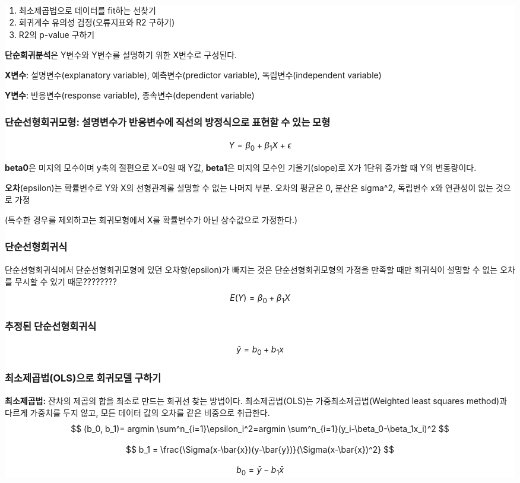 1. 최소제곱법으로 데이터를 fit하는 선찾기
2. 회귀계수 유의성 검정(오류지표와 R2 구하기)
3. R2의 p-value 구하기



**단순회귀분석**은 Y변수와 Y변수를 설명하기 위한 X변수로 구성된다.

**X변수**: 설명변수(explanatory variable), 예측변수(predictor variable), 독립변수(independent variable)

**Y변수**: 반응변수(response variable), 종속변수(dependent variable)



### 단순선형회귀모형: 설명변수가 반응변수에 직선의 방정식으로 표현할 수 있는 모형

$$
Y = \beta_0 + \beta_1X+\epsilon
$$

**beta0**은 미지의 모수이며 y축의 절편으로 X=0일 때 Y값, **beta1**은 미지의 모수인 기울기(slope)로 X가 1단위 증가할 때 Y의 변동량이다.

**오차**(epsilon)는 확률변수로 Y와 X의 선형관계롤 설명할 수 없는 나머지 부분. 오차의 평균은 0, 분산은 sigma^2, 독립변수 x와 연관성이 없는 것으로 가정

(특수한 경우를 제외하고는 회귀모형에서 X를 확률변수가 아닌 상수값으로 가정한다.)



### 단순선형회귀식

단순선형회귀식에서 단순선형회귀모형에 있던 오차항(epsilon)가 빠지는 것은 단순선형회귀모형의 가정을 만족할 때만 회귀식이 설명할 수 없는 오차를 무시할 수 있기 때문????????
$$
E(Y)= \beta_0 + \beta_1X
$$



### 추정된 단순선형회귀식

$$
\hat{y}=b_0+b_1x
$$



### 최소제곱법(OLS)으로 회귀모델 구하기

**최소제곱법:** 잔차의 제곱의 합을 최소로 만드는 회귀선 찾는 방법이다. 최소제곱법(OLS)는 가중최소제곱법(Weighted least squares method)과 다르게 가중치를 두지 않고, 모든 데이터 값의 오차를 같은 비중으로 취급한다. 
$$
(b_0, b_1)= argmin \sum^n_{i=1}\epsilon_i^2=argmin \sum^n_{i=1}(y_i-\beta_0-\beta_1x_i)^2
$$

$$
b_1 = \frac{\Sigma(x-\bar{x})(y-\bar{y})}{\Sigma(x-\bar{x})^2}
$$

$$
b_0 = \bar{y}-b_1\bar{x}
$$
